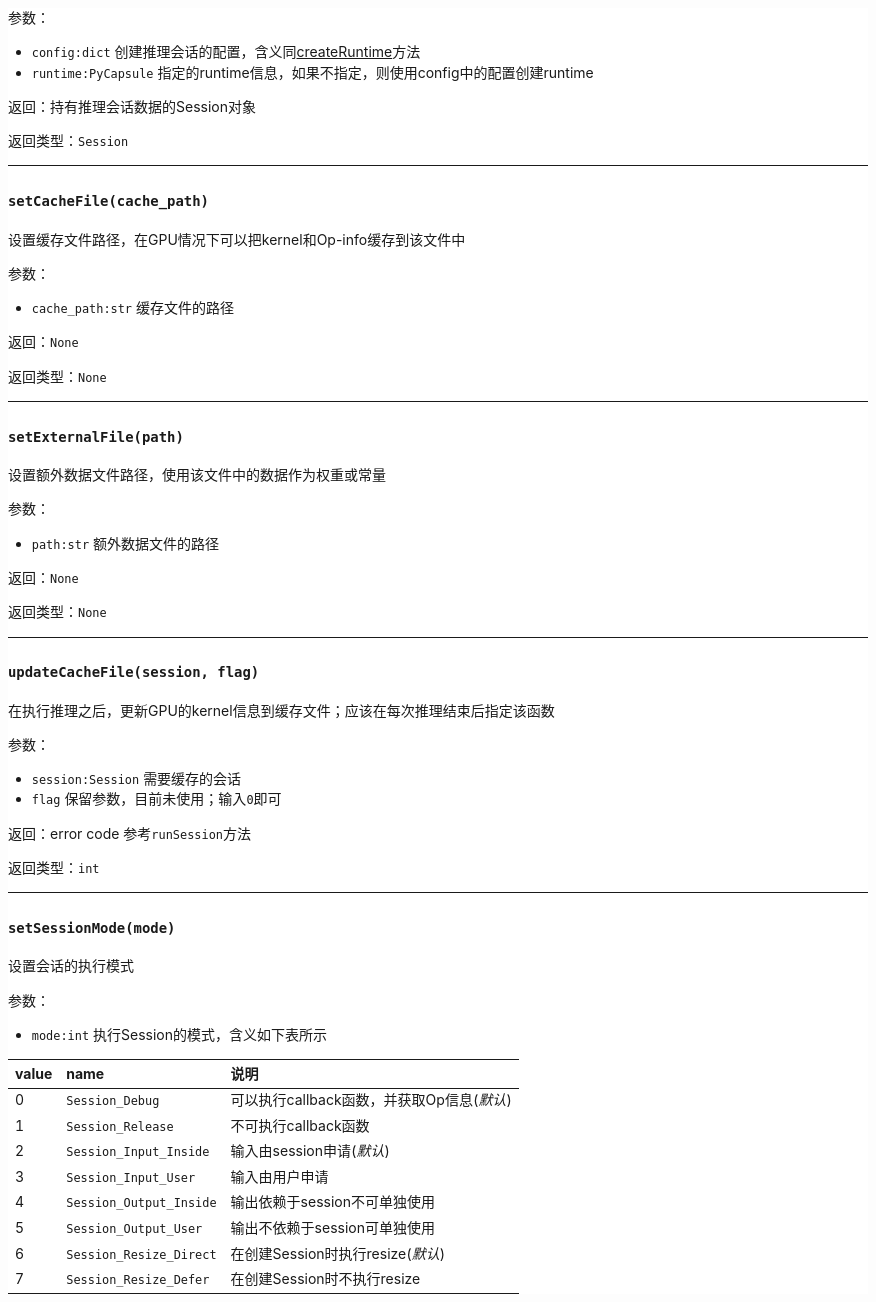 参数：
- `config:dict` 创建推理会话的配置，含义同[createRuntime](Interpreter.html#createruntime-config)方法
- `runtime:PyCapsule` 指定的runtime信息，如果不指定，则使用config中的配置创建runtime

返回：持有推理会话数据的Session对象

返回类型：`Session`

---
### `setCacheFile(cache_path)`

设置缓存文件路径，在GPU情况下可以把kernel和Op-info缓存到该文件中

参数：
- `cache_path:str` 缓存文件的路径

返回：`None`

返回类型：`None`

---
### `setExternalFile(path)`

设置额外数据文件路径，使用该文件中的数据作为权重或常量

参数：
- `path:str` 额外数据文件的路径

返回：`None`

返回类型：`None`

---
### `updateCacheFile(session, flag)`

在执行推理之后，更新GPU的kernel信息到缓存文件；应该在每次推理结束后指定该函数

参数：
- `session:Session` 需要缓存的会话
- `flag` 保留参数，目前未使用；输入`0`即可

返回：error code 参考`runSession`方法

返回类型：`int`

---
### `setSessionMode(mode)`

设置会话的执行模式

参数：
- `mode:int` 执行Session的模式，含义如下表所示

| value | name |      说明         |
|:------|:-----|:-----------------|
| 0 | `Session_Debug` | 可以执行callback函数，并获取Op信息(*默认*) |
| 1 | `Session_Release` | 不可执行callback函数 |
| 2 | `Session_Input_Inside` | 输入由session申请(*默认*) |
| 3 | `Session_Input_User` | 输入由用户申请 |
| 4 | `Session_Output_Inside` | 输出依赖于session不可单独使用 |
| 5 | `Session_Output_User` | 输出不依赖于session可单独使用 |
| 6 | `Session_Resize_Direct` | 在创建Session时执行resize(*默认*) |
| 7 | `Session_Resize_Defer` | 在创建Session时不执行resize |